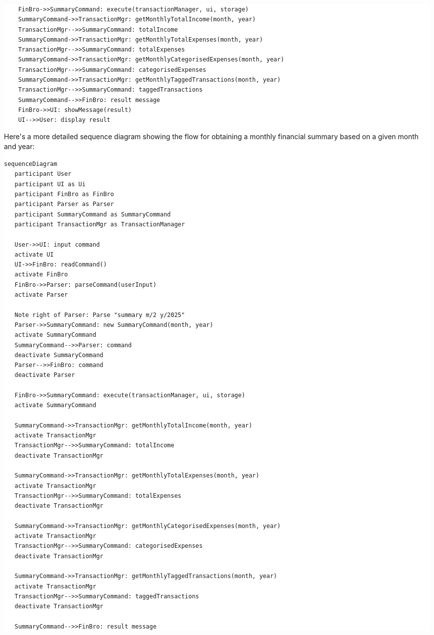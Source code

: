 ```mermaid
    FinBro->>SummaryCommand: execute(transactionManager, ui, storage)
    SummaryCommand->>TransactionMgr: getMonthlyTotalIncome(month, year)
    TransactionMgr-->>SummaryCommand: totalIncome
    SummaryCommand->>TransactionMgr: getMonthlyTotalExpenses(month, year)
    TransactionMgr-->>SummaryCommand: totalExpenses
    SummaryCommand->>TransactionMgr: getMonthlyCategorisedExpenses(month, year)
    TransactionMgr-->>SummaryCommand: categorisedExpenses
    SummaryCommand->>TransactionMgr: getMonthlyTaggedTransactions(month, year)
    TransactionMgr-->>SummaryCommand: taggedTransactions
    SummaryCommand-->>FinBro: result message
    FinBro->>UI: showMessage(result)
    UI-->>User: display result
```
Here's a more detailed sequence diagram showing the flow for obtaining a monthly financial summary based on a given month and year:
```mermaid
sequenceDiagram
   participant User
   participant UI as Ui
   participant FinBro as FinBro
   participant Parser as Parser
   participant SummaryCommand as SummaryCommand
   participant TransactionMgr as TransactionManager

   User->>UI: input command
   activate UI
   UI->>FinBro: readCommand()
   activate FinBro
   FinBro->>Parser: parseCommand(userInput)
   activate Parser

   Note right of Parser: Parse "summary m/2 y/2025"
   Parser->>SummaryCommand: new SummaryCommand(month, year)
   activate SummaryCommand
   SummaryCommand-->>Parser: command
   deactivate SummaryCommand
   Parser-->>FinBro: command
   deactivate Parser

   FinBro->>SummaryCommand: execute(transactionManager, ui, storage)
   activate SummaryCommand

   SummaryCommand->>TransactionMgr: getMonthlyTotalIncome(month, year)
   activate TransactionMgr
   TransactionMgr-->>SummaryCommand: totalIncome
   deactivate TransactionMgr

   SummaryCommand->>TransactionMgr: getMonthlyTotalExpenses(month, year)
   activate TransactionMgr
   TransactionMgr-->>SummaryCommand: totalExpenses
   deactivate TransactionMgr

   SummaryCommand->>TransactionMgr: getMonthlyCategorisedExpenses(month, year)
   activate TransactionMgr
   TransactionMgr-->>SummaryCommand: categorisedExpenses
   deactivate TransactionMgr

   SummaryCommand->>TransactionMgr: getMonthlyTaggedTransactions(month, year)
   activate TransactionMgr
   TransactionMgr-->>SummaryCommand: taggedTransactions
   deactivate TransactionMgr

   SummaryCommand-->>FinBro: result message
```
